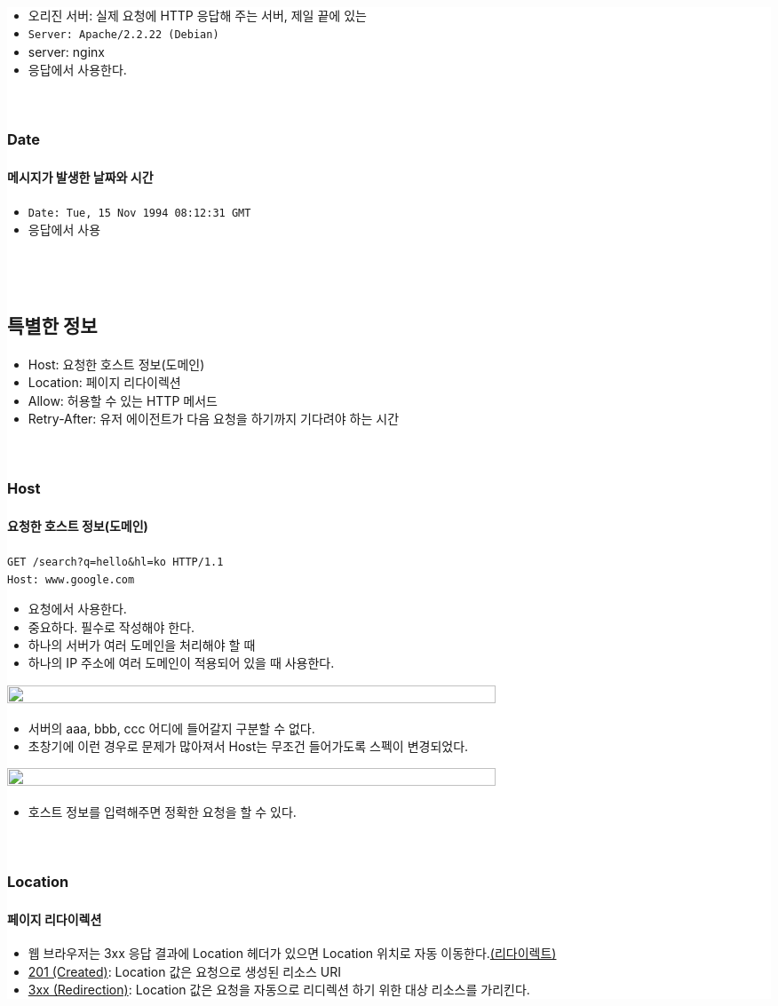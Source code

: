 - 오리진 서버: 실제 요청에 HTTP 응답해 주는 서버, 제일 끝에 있는
- `Server: Apache/2.2.22 (Debian)`
- server: nginx
- 응답에서 사용한다.

<br>

### Date

#### 메시지가 발생한 날짜와 시간

- `Date: Tue, 15 Nov 1994 08:12:31 GMT`
- 응답에서 사용

<br><br>

## 특별한 정보

- Host:  요청한 호스트 정보(도메인)
- Location: 페이지 리다이렉션
- Allow: 허용할 수 있는 HTTP 메서드
- Retry-After: 유저 에이전트가 다음 요청을 하기까지 기다려야 하는 시간

<br>

### Host

#### 요청한 호스트 정보(도메인)

```
GET /search?q=hello&hl=ko HTTP/1.1
Host: www.google.com
```

- 요청에서 사용한다.
- 중요하다. 필수로 작성해야 한다.
- 하나의 서버가 여러 도메인을 처리해야 할 때
- 하나의 IP 주소에 여러 도메인이 적용되어 있을 때 사용한다.

<img src=https://github.com/muyaaho/http-basic/assets/76798969/40caefeb-c3af-4402-bf21-a8d82ee25c6f) width="80%" height="80%"/><br>

- 서버의 aaa, bbb, ccc 어디에 들어갈지 구분할 수 없다.
- 초창기에 이런 경우로 문제가 많아져서 Host는 무조건 들어가도록 스펙이 변경되었다.

<img src=https://github.com/muyaaho/http-basic/assets/76798969/149df7cf-0934-4c4e-ab7d-2b4eb92ebab7) width="80%" height="80%"/><br>

- 호스트 정보를 입력해주면 정확한 요청을 할 수 있다.

<br>

### Location

#### 페이지 리다이렉션

- 웹 브라우저는 3xx 응답 결과에 Location 헤더가 있으면 Location 위치로 자동 이동한다.[(리다이렉트)](https://github.com/muyaaho/http-basic/blob/main/docs/6.http-status.md#3xx-redirection)
- [201 (Created)](https://github.com/muyaaho/http-basic/blob/main/docs/6.http-status.md#201-created): Location 값은 요청으로 생성된 리소스 URI
- [3xx (Redirection)](https://github.com/muyaaho/http-basic/blob/main/docs/6.http-status.md#201-created): Location 값은 요청을 자동으로 리디렉션 하기 위한 대상 리소스를 가리킨다.
